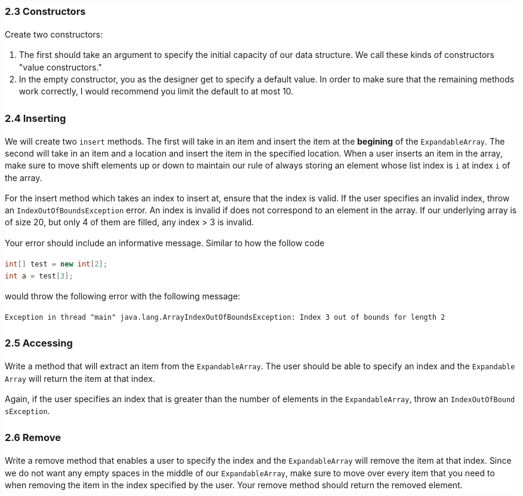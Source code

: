 
### 2.3 Constructors

Create two constructors: 
1. The first should take an argument to specify the initial capacity of our data structure. We call these kinds of constructors "value constructors."
1. In the empty constructor,
you as the designer get to specify a default value. In order to make sure
that the remaining methods work correctly, I would recommend you limit the default to at most 10.

### 2.4 Inserting

We will create two `insert` methods. The first will take in an item and insert
the item at the **begining** of the `ExpandableArray`.
The second will take in an item and a location and insert
the item in the specified location.
When a user inserts an item in the array, make sure to move 
shift elements up or down to maintain our rule of always storing an element whose list index is `i` at index `i` of the array.


For the insert method which takes an index to insert at, ensure that the index is valid.
If the user specifies an invalid index, throw an `IndexOutOfBoundsException` error.
An index is invalid if does not correspond to an element in the array. If our underlying array is of size 20, but only 4 of them are filled, any index > 3 is invalid.
 
Your error should include an informative message. 
Similar to how the follow code 

```java
int[] test = new int[2];
int a = test[3];
```
would throw the following error with the following message:

```
Exception in thread "main" java.lang.ArrayIndexOutOfBoundsException: Index 3 out of bounds for length 2
```

### 2.5 Accessing
Write a method that will extract
an item from the `ExpandableArray`. The user should be able to specify
an index and the `ExpandableArray` will return the item at that index.

Again, if the user specifies an index that is greater than the number
of elements in the `ExpandableArray`, throw an `IndexOutOfBoundsException`. 

### 2.6 Remove
Write a remove method that enables a user to specify the index and 
the `ExpandableArray` will remove the item at that index.
Since we do not want any empty spaces in the middle of our `ExpandableArray`,
make sure to move over every item that you need to when removing the item
in the index specified by the user. Your remove method should return the removed element.
